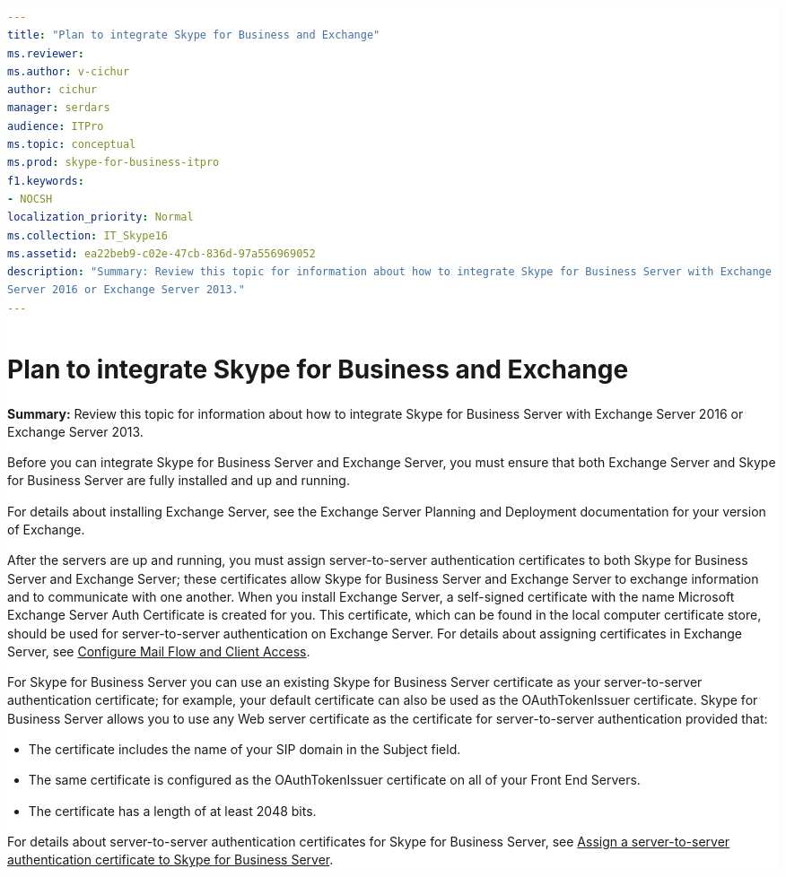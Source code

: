 ```yaml
---
title: "Plan to integrate Skype for Business and Exchange"
ms.reviewer: 
ms.author: v-cichur
author: cichur
manager: serdars
audience: ITPro
ms.topic: conceptual
ms.prod: skype-for-business-itpro
f1.keywords:
- NOCSH
localization_priority: Normal
ms.collection: IT_Skype16
ms.assetid: ea22beb9-c02e-47cb-836d-97a556969052
description: "Summary: Review this topic for information about how to integrate Skype for Business Server with Exchange Server 2016 or Exchange Server 2013."
---
```


# Plan to integrate Skype for Business and Exchange
 
**Summary:** Review this topic for information about how to integrate Skype for Business Server with Exchange Server 2016 or Exchange Server 2013.
  
Before you can integrate Skype for Business Server and Exchange Server, you must ensure that both Exchange Server and Skype for Business Server are fully installed and up and running. 
  
For details about installing Exchange Server, see the Exchange Server Planning and Deployment documentation for your version of Exchange. 
   
After the servers are up and running, you must assign server-to-server authentication certificates to both Skype for Business Server and Exchange Server; these certificates allow Skype for Business Server and Exchange Server to exchange information and to communicate with one another. When you install Exchange Server, a self-signed certificate with the name Microsoft Exchange Server Auth Certificate is created for you. This certificate, which can be found in the local computer certificate store, should be used for server-to-server authentication on Exchange Server. For details about assigning certificates in Exchange Server, see [Configure Mail Flow and Client Access](/exchange/configure-mail-flow-and-client-access-exchange-2013-help).
  
For Skype for Business Server you can use an existing Skype for Business Server certificate as your server-to-server authentication certificate; for example, your default certificate can also be used as the OAuthTokenIssuer certificate. Skype for Business Server allows you to use any Web server certificate as the certificate for server-to-server authentication provided that:
  
- The certificate includes the name of your SIP domain in the Subject field.
    
- The same certificate is configured as the OAuthTokenIssuer certificate on all of your Front End Servers.
    
- The certificate has a length of at least 2048 bits.
    
For details about server-to-server authentication certificates for Skype for Business Server, see [Assign a server-to-server authentication certificate to Skype for Business Server](../../manage/authentication/assign-a-server-to-server-certificate.md).
  